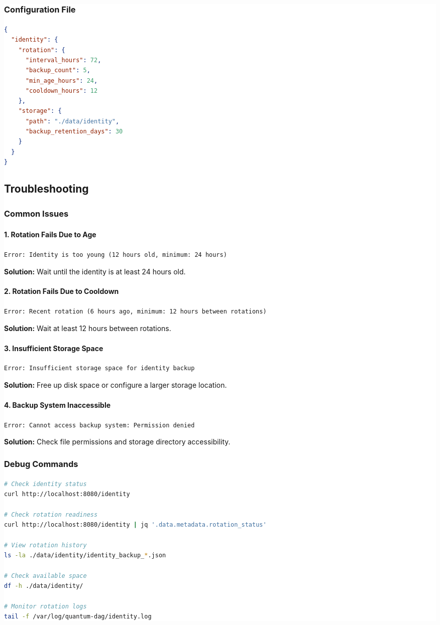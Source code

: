 ### Configuration File
```json
{
  "identity": {
    "rotation": {
      "interval_hours": 72,
      "backup_count": 5,
      "min_age_hours": 24,
      "cooldown_hours": 12
    },
    "storage": {
      "path": "./data/identity",
      "backup_retention_days": 30
    }
  }
}
```

## Troubleshooting

### Common Issues

#### 1. **Rotation Fails Due to Age**
```
Error: Identity is too young (12 hours old, minimum: 24 hours)
```
**Solution:** Wait until the identity is at least 24 hours old.

#### 2. **Rotation Fails Due to Cooldown**
```
Error: Recent rotation (6 hours ago, minimum: 12 hours between rotations)
```
**Solution:** Wait at least 12 hours between rotations.

#### 3. **Insufficient Storage Space**
```
Error: Insufficient storage space for identity backup
```
**Solution:** Free up disk space or configure a larger storage location.

#### 4. **Backup System Inaccessible**
```
Error: Cannot access backup system: Permission denied
```
**Solution:** Check file permissions and storage directory accessibility.

### Debug Commands

```bash
# Check identity status
curl http://localhost:8080/identity

# Check rotation readiness
curl http://localhost:8080/identity | jq '.data.metadata.rotation_status'

# View rotation history
ls -la ./data/identity/identity_backup_*.json

# Check available space
df -h ./data/identity/

# Monitor rotation logs
tail -f /var/log/quantum-dag/identity.log
```
